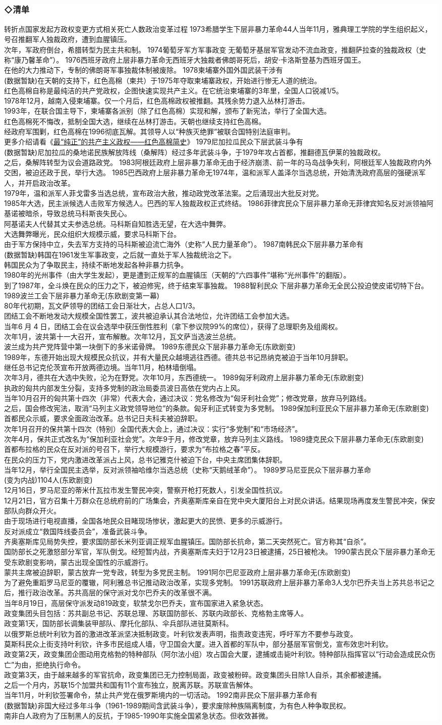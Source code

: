  ### ◇清单

  
  转折点国家发起方政权变更方式相关死亡人数政治变革过程 1973希腊学生下层非暴力革命44人当年11月，雅典理工学院的学生组织起义，号召推翻军人独裁政府，遭到血腥镇压。  
 次年，军政府倒台，希腊转型为民主共和制。 1974葡萄牙军方军事政变 无葡萄牙基层军官发动不流血政变，推翻萨拉查的独裁政权（史称“康乃馨革命”）。 1976西班牙政府上层非暴力革命无西班牙大独裁者佛朗哥死后，胡安·卡洛斯登基为西班牙国王。  
 在他的大力推动下，专制的佛朗哥军事独裁体制被废除。 1978柬埔寨外国外国武装干涉有  
 (数据暂缺)在天朝的支持下，红色高棉（柬共）于1975年夺取柬埔寨政权，开始进行惨无人道的统治。  
 红色高棉自称是最纯洁的共产党政权，企图快速实现共产主义。在它统治柬埔寨的3年里，全国人口锐减1/5。  
 1978年12月，越南入侵柬埔寨。仅一个月后，红色高棉政权被推翻。其残余势力退入丛林打游击。  
 1993年，在联合国主导下，柬埔寨各派别（除了红色高棉）实现和解，颁布了新宪法，举行了全国大选。  
 红色高棉死不悔改，抵制全国大选，继续在丛林打游击。天朝也继续支持红色高棉。  
 经政府军围剿，红色高棉在1996彻底瓦解。其领导人以“种族灭绝罪”被联合国特别法庭审判。  
 更多介绍请看《[最“纯正”的共产主义政权——红色高棉简史](https://program-think.blogspot.com/2012/10/history-of-red-khmers.html)》 1979尼加拉瓜民众下层武装斗争有  
 (数据暂缺)尼加拉瓜的桑地诺民族解放阵线（桑解阵）经过多年武装斗争，于1979年攻占首都，推翻德瓦伊莱的独裁政权。  
 之后，桑解阵转型为议会道路政党。 1983阿根廷政府上层非暴力革命无由于经济崩溃、前一年的马岛战争失利，阿根廷军人独裁政府内外交困，被迫还政于民，举行大选。 1985巴西政府上层非暴力革命无1974年，温和派军人盖泽尔当选总统，开始清洗政府高层的强硬派军人，并开启政治改革。  
 1979年，温和派军人菲戈雷多当选总统，宣布政治大赦，推动政党改革法案。之后涌现出大批反对党。  
 1985年大选，民主派候选人击败军方候选人。巴西的军人独裁政权正式终结。 1986菲律宾民众下层非暴力革命无菲律宾知名反对派领袖阿基诺被暗杀，导致总统马科斯丧失民心。  
 阿基诺夫人代替其丈夫参选总统。马科斯自知胜选无望，在大选中舞弊。  
 大选舞弊曝光，民众组织大规模示威，要求马科斯下台。  
 由于军方保持中立，失去军方支持的马科斯被迫流亡海外（史称“人民力量革命”）。 1987南韩民众下层非暴力革命有  
 (数据暂缺)韩国在1961发生军事政变，之后就一直处于军人独裁统治之下。  
 韩国民众为了争取民主，持续不断地发起各种非暴力抗争。  
 1980年的光州事件（由大学生发起），更是遭到正规军的血腥镇压（天朝的“六四事件”堪称“光州事件”的翻版）。  
 到了1987年，全斗焕在民众的压力之下，被迫修宪，终于结束军事独裁。 1988智利民众 下层非暴力革命无全民公投迫使皮诺切特下台。 1989波兰工会下层非暴力革命无(东欧剧变第一幕)  
 80年代初期，瓦文萨领导的团结工会日渐壮大，占总人口1/3。  
 团结工会不断地发动大规模全国性罢工，波共被迫承认其合法地位，允许团结工会参加大选。  
 当年6 月 4 日，团结工会在议会选举中获压倒性胜利（拿下参议院99%的席位），获得了总理职务及组阁权。  
 次年1月，波共第十一大召开，宣布解散。次年12月，瓦文萨当选波兰总统。  
 波兰成为共产党阵营中第一块倒下的多米诺骨牌。 1989东德民众下层非暴力革命无(东欧剧变)  
 1989年，东德开始出现大规模民众抗议，并有大量民众越境逃往西德。德共总书记昂纳克被迫于当年10月辞职。  
 继任总书记克伦茨宣布开放两德边境。当年11月，柏林墙倒塌。  
 次年3月，德共在大选中失败，沦为在野党。次年10月，东西德统一。 1989匈牙利政府上层非暴力革命无(东欧剧变)  
 执政的匈共内部发生分裂，支持多党制的政治局委员波日高依在党内占上风。  
 当年10月召开的匈共第十四次（非常）代表大会，通过决议：党名修改为“匈牙利社会党”；修改党章，放弃马列路线。  
 之后，国会修改宪法，取消“马列主义政党领导地位”的条款。匈牙利正式转变为多党制。 1989保加利亚民众下层非暴力革命无(东欧剧变)  
 首都民众示威，要求全面政治改革。总书记日夫科夫被迫辞职。  
 次年1月召开的保共第十四次（特别）全国代表大会上，通过决议：实行“多党制”和“市场经济”。  
 次年4月，保共正式改名为“保加利亚社会党”。次年9于月，修改党章，放弃马列主义路线。 1989捷克民众下层非暴力革命无(东欧剧变)  
 首都布拉格的民众在反对派的号召下，举行大规模游行，要求为“布拉格之春”平反。  
 在民众的压力下，党内激进改革派占上风，总书记雅克什被迫下台，中央主席团集体辞职。  
 当年12月，举行全国民主选举，反对派领袖哈维尔当选总统（史称“天鹅绒革命”）。 1989罗马尼亚民众下层非暴力革命  
 (变为内战)1104人(东欧剧变)  
 12月16日，罗马尼亚的蒂米什瓦拉市发生警民冲突，警察开枪打死数人，引发全国性抗议。  
 12月21日，官方召集十万群众在总统府前的广场集会，齐奥塞斯库亲自在党中央大厦阳台上对民众讲话。结果现场再度发生警民冲突，保安部队向群众开火。  
 由于现场进行电视直播，全国各地民众目睹现场惨状，激起更大的民愤、更多的示威游行。  
 反对派成立“救国阵线委员会”，准备武装斗争。  
 齐奥塞斯库见局势失控，要求国防部长米列亚调正规军血腥镇压。国防部长抗命，第二天突然死亡。官方称其“自杀”。  
 国防部长之死激怒部分军官，军队倒戈。经短暂内战，齐奥塞斯库夫妇于12月23日被逮捕，25日被枪决。 1990蒙古民众下层非暴力革命无受东欧剧变影响，蒙古出现全国性的示威游行。  
 蒙共主席被迫辞职，蒙古放弃一党专政，转型为多党民主制。 1991阿尔巴尼亚政府上层非暴力革命无(东欧剧变)  
 为了避免重蹈罗马尼亚的覆辙，阿利雅总书记推动政治改革，实现多党制。 1991苏联政府上层非暴力革命3人戈尔巴乔夫当上苏共总书记之后，推行政治改革。苏共高层的保守派对戈尔巴乔夫的改革很不满。  
 当年8月19日，高层保守派发动819政变，软禁戈尔巴乔夫，宣布国家进入紧急状态。  
 政变集团头目包括：苏共副总书记、苏联总理、苏联国防部长、苏联内政部长、克格勃主席等人。  
 政变第1天，国防部长调集装甲部队、摩托化部队、伞兵部队进驻莫斯科。  
 以俄罗斯总统叶利钦为首的激进改革派坚决抵制政变。叶利钦发表声明，指责政变违宪，呼吁军方不要参与政变。  
 莫斯科民众上街支持叶利钦，许多市民组成人墙，守卫国会大厦。进入首都的军队中，部分基层军官倒戈，宣布效忠叶利钦。  
 政变第2天，政变集团企图动用克格勃的特种部队（阿尔法小组）攻占国会大厦，逮捕或击毙叶利钦。特种部队指挥官以“行动会造成民众伤亡”为由，拒绝执行命令。  
 政变第3天，由于越来越多的军官抗命，政变集团已无力控制局面，政变被粉碎。政变集团头目除1人自杀，其余都被逮捕。  
 之后一个月内，苏联15个加盟共和国有11个宣布独立，脱离苏联。苏联宣告解体。  
 当年11月，叶利钦签署命令，禁止共产党在俄罗斯境内的一切活动。 1992南非民众下层非暴力革命有  
 (数据暂缺)非国大经过多年斗争（1961-1989期间含武装斗争），要求废除种族隔离制度，为有色人种争取民权。  
 南非白人政府为了压制黑人的反抗，于1985-1990年实施全国紧急状态。但收效甚微。  